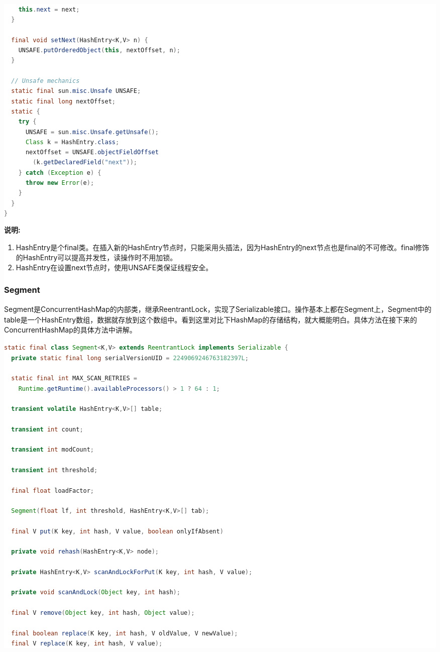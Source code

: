 ```java
    this.next = next;
  }

  final void setNext(HashEntry<K,V> n) {
    UNSAFE.putOrderedObject(this, nextOffset, n);
  }

  // Unsafe mechanics
  static final sun.misc.Unsafe UNSAFE;
  static final long nextOffset;
  static {
    try {
      UNSAFE = sun.misc.Unsafe.getUnsafe();
      Class k = HashEntry.class;
      nextOffset = UNSAFE.objectFieldOffset
        (k.getDeclaredField("next"));
    } catch (Exception e) {
      throw new Error(e);
    }
  }
}
```

**说明:**

1. HashEntry是个final类。在插入新的HashEntry节点时，只能采用头插法，因为HashEntry的next节点也是final的不可修改。final修饰的HashEntry可以提高并发性，读操作时不用加锁。
2. HashEntry在设置next节点时，使用UNSAFE类保证线程安全。

### Segment

Segment是ConcurrentHashMap的内部类，继承ReentrantLock，实现了Serializable接口。操作基本上都在Segment上，Segment中的table是一个HashEntry数组，数据就存放到这个数组中。看到这里对比下HashMap的存储结构，就大概能明白。具体方法在接下来的ConcurrentHashMap的具体方法中讲解。

```java
static final class Segment<K,V> extends ReentrantLock implements Serializable {
  private static final long serialVersionUID = 2249069246763182397L;

  static final int MAX_SCAN_RETRIES =
    Runtime.getRuntime().availableProcessors() > 1 ? 64 : 1;

  transient volatile HashEntry<K,V>[] table;

  transient int count;

  transient int modCount;

  transient int threshold;

  final float loadFactor;

  Segment(float lf, int threshold, HashEntry<K,V>[] tab);

  final V put(K key, int hash, V value, boolean onlyIfAbsent)

  private void rehash(HashEntry<K,V> node);

  private HashEntry<K,V> scanAndLockForPut(K key, int hash, V value);

  private void scanAndLock(Object key, int hash);

  final V remove(Object key, int hash, Object value);

  final boolean replace(K key, int hash, V oldValue, V newValue);
  final V replace(K key, int hash, V value);
```